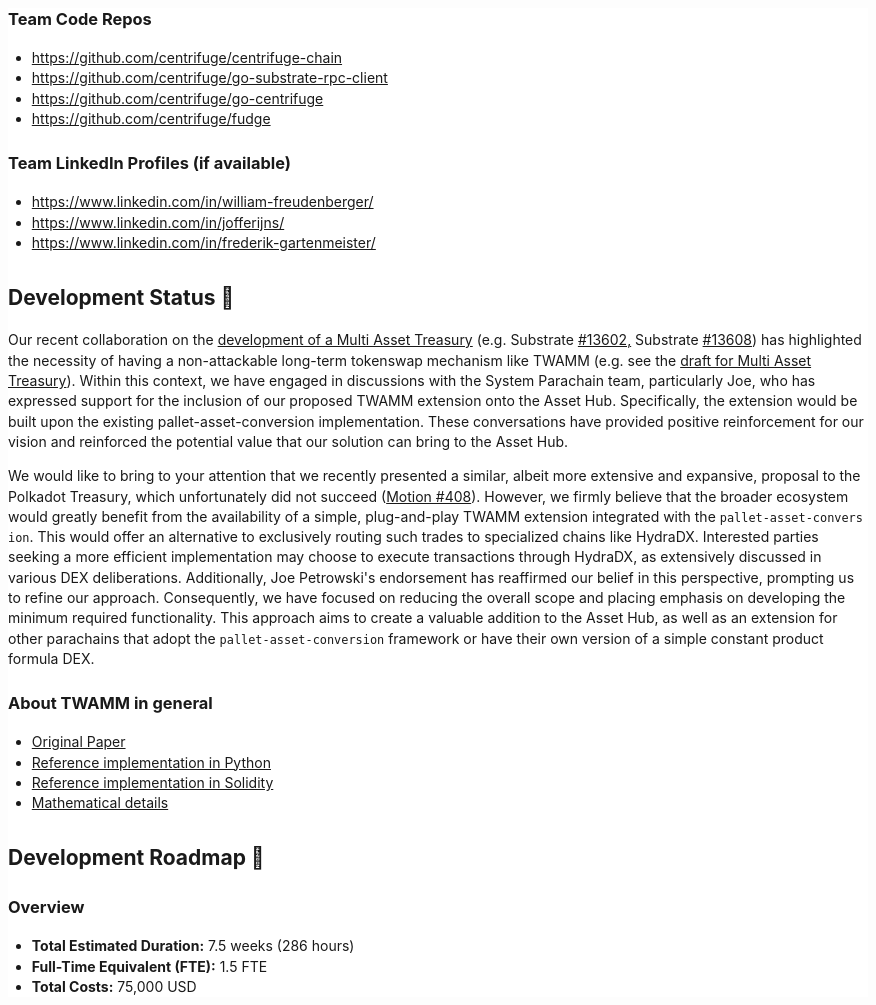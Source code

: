 ### Team Code Repos

- https://github.com/centrifuge/centrifuge-chain
- https://github.com/centrifuge/go-substrate-rpc-client
- https://github.com/centrifuge/go-centrifuge
- https://github.com/centrifuge/fudge

### Team LinkedIn Profiles (if available)

- https://www.linkedin.com/in/william-freudenberger/
- https://www.linkedin.com/in/jofferijns/
- https://www.linkedin.com/in/frederik-gartenmeister/

## Development Status :open_book:

Our recent collaboration on the [development of a Multi Asset Treasury](https://github.com/paritytech/polkadot/issues/5293) (e.g. Substrate [#13602,](https://github.com/paritytech/substrate/issues/13602) Substrate [#13608](https://github.com/paritytech/substrate/pull/13608)) has highlighted the necessity of having a non-attackable long-term tokenswap mechanism like TWAMM (e.g. see the [draft for Multi Asset Treasury](https://hackmd.io/@tonyalaribe/SJcR5MTTj#Unresolved-Questions)). Within this context, we have engaged in discussions with the System Parachain team, particularly Joe, who has expressed support for the inclusion of our proposed TWAMM extension onto the Asset Hub. Specifically, the extension would be built upon the existing pallet-asset-conversion implementation. These conversations have provided positive reinforcement for our vision and reinforced the potential value that our solution can bring to the Asset Hub.

We would like to bring to your attention that we recently presented a similar, albeit more extensive and expansive, proposal to the Polkadot Treasury, which unfortunately did not succeed ([Motion #408](https://polkadot.polkassembly.io/motion/408)). However, we firmly believe that the broader ecosystem would greatly benefit from the availability of a simple, plug-and-play TWAMM extension integrated with the `pallet-asset-conversion`. This would offer an alternative to exclusively routing such trades to specialized chains like HydraDX. Interested parties seeking a more efficient implementation may choose to execute transactions through HydraDX, as extensively discussed in various DEX deliberations. Additionally, Joe Petrowski's endorsement has reaffirmed our belief in this perspective, prompting us to refine our approach. Consequently, we have focused on reducing the overall scope and placing emphasis on developing the minimum required functionality. This approach aims to create a valuable addition to the Asset Hub, as well as an extension for other parachains that adopt the `pallet-asset-conversion` framework or have their own version of a simple constant product formula DEX.

### About TWAMM in general
* [Original Paper](https://www.paradigm.xyz/2021/07/twamm) 
* [Reference implementation in Python](https://github.com/para-dave/twamm)
* [Reference implementation in Solidity](https://github.com/FrankieIsLost/TWAMM)
* [Mathematical details](https://docs.pulsarswap.com/advanced-topics/mathematical-principle-of-twamm) 

## Development Roadmap :nut_and_bolt:

### Overview

- **Total Estimated Duration:** 7.5 weeks (286 hours)
- **Full-Time Equivalent (FTE):**  1.5 FTE
- **Total Costs:** 75,000 USD
